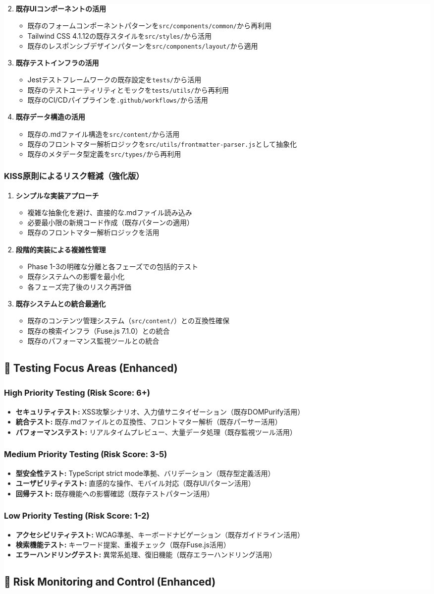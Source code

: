 2. **既存UIコンポーネントの活用**
   - 既存のフォームコンポーネントパターンを`src/components/common/`から再利用
   - Tailwind CSS 4.1.12の既存スタイルを`src/styles/`から活用
   - 既存のレスポンシブデザインパターンを`src/components/layout/`から適用

3. **既存テストインフラの活用**
   - Jestテストフレームワークの既存設定を`tests/`から活用
   - 既存のテストユーティリティとモックを`tests/utils/`から再利用
   - 既存のCI/CDパイプラインを`.github/workflows/`から活用

4. **既存データ構造の活用**
   - 既存の.mdファイル構造を`src/content/`から活用
   - 既存のフロントマター解析ロジックを`src/utils/frontmatter-parser.js`として抽象化
   - 既存のメタデータ型定義を`src/types/`から再利用

### KISS原則によるリスク軽減（強化版）

1. **シンプルな実装アプローチ**
   - 複雑な抽象化を避け、直接的な.mdファイル読み込み
   - 必要最小限の新規コード作成（既存パターンの適用）
   - 既存のフロントマター解析ロジックを活用

2. **段階的実装による複雑性管理**
   - Phase 1-3の明確な分離と各フェーズでの包括的テスト
   - 既存システムへの影響を最小化
   - 各フェーズ完了後のリスク再評価

3. **既存システムとの統合最適化**
   - 既存のコンテンツ管理システム（`src/content/`）との互換性確保
   - 既存の検索インフラ（Fuse.js 7.1.0）との統合
   - 既存のパフォーマンス監視ツールとの統合

## 🎯 Testing Focus Areas (Enhanced)

### High Priority Testing (Risk Score: 6+)
- **セキュリティテスト:** XSS攻撃シナリオ、入力値サニタイゼーション（既存DOMPurify活用）
- **統合テスト:** 既存.mdファイルとの互換性、フロントマター解析（既存パーサー活用）
- **パフォーマンステスト:** リアルタイムプレビュー、大量データ処理（既存監視ツール活用）

### Medium Priority Testing (Risk Score: 3-5)
- **型安全性テスト:** TypeScript strict mode準拠、バリデーション（既存型定義活用）
- **ユーザビリティテスト:** 直感的な操作、モバイル対応（既存UIパターン活用）
- **回帰テスト:** 既存機能への影響確認（既存テストパターン活用）

### Low Priority Testing (Risk Score: 1-2)
- **アクセシビリティテスト:** WCAG準拠、キーボードナビゲーション（既存ガイドライン活用）
- **検索機能テスト:** キーワード提案、重複チェック（既存Fuse.js活用）
- **エラーハンドリングテスト:** 異常系処理、復旧機能（既存エラーハンドリング活用）

## 🔄 Risk Monitoring and Control (Enhanced)
